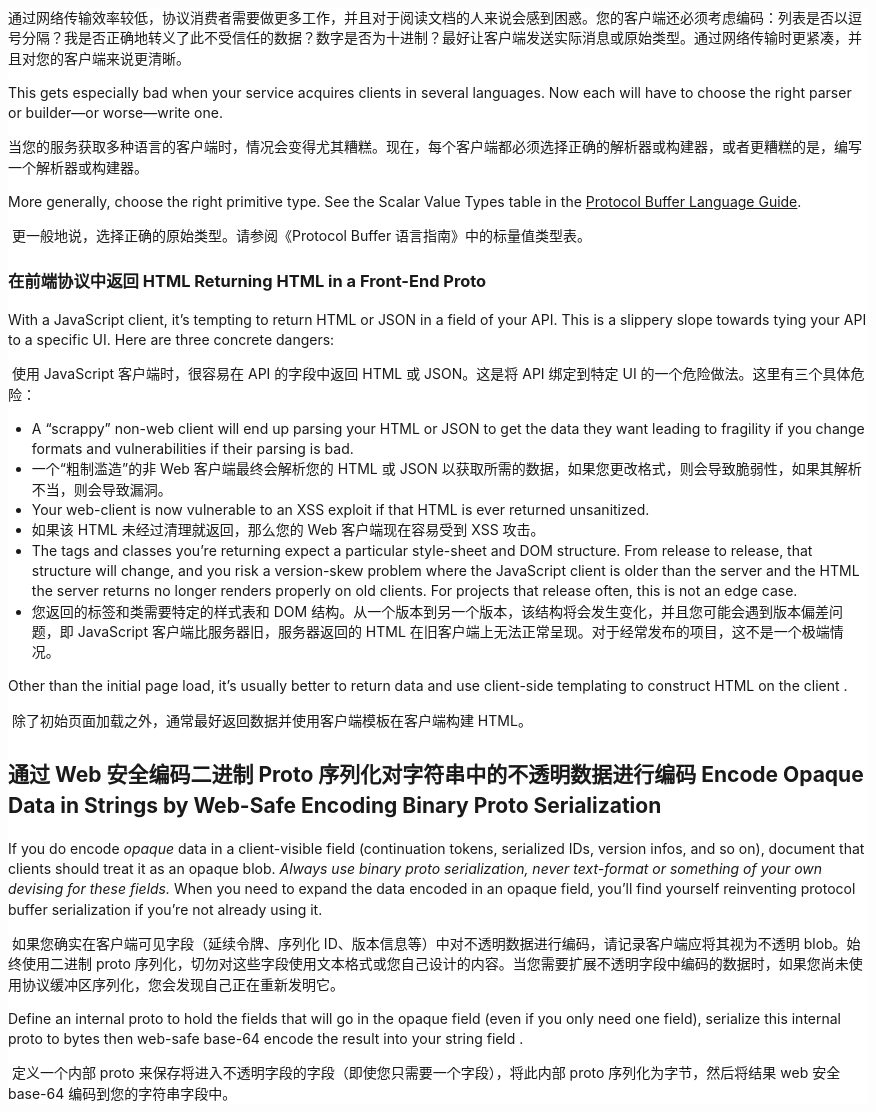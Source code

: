 ​	通过网络传输效率较低，协议消费者需要做更多工作，并且对于阅读文档的人来说会感到困惑。您的客户端还必须考虑编码：列表是否以逗号分隔？我是否正确地转义了此不受信任的数据？数字是否为十进制？最好让客户端发送实际消息或原始类型。通过网络传输时更紧凑，并且对您的客户端来说更清晰。

This gets especially bad when your service acquires clients in several languages. Now each will have to choose the right parser or builder—or worse—write one.

​	当您的服务获取多种语言的客户端时，情况会变得尤其糟糕。现在，每个客户端都必须选择正确的解析器或构建器，或者更糟糕的是，编写一个解析器或构建器。

More generally, choose the right primitive type. See the Scalar Value Types table in the [Protocol Buffer Language Guide](https://protobuf.dev/programming-guides/proto#scalar).

​	更一般地说，选择正确的原始类型。请参阅《Protocol Buffer 语言指南》中的标量值类型表。

### 在前端协议中返回 HTML Returning HTML in a Front-End Proto 

With a JavaScript client, it’s tempting to return HTML or JSON in a field of your API. This is a slippery slope towards tying your API to a specific UI. Here are three concrete dangers:

​	使用 JavaScript 客户端时，很容易在 API 的字段中返回 HTML 或 JSON。这是将 API 绑定到特定 UI 的一个危险做法。这里有三个具体危险：

- A “scrappy” non-web client will end up parsing your HTML or JSON to get the data they want leading to fragility if you change formats and vulnerabilities if their parsing is bad.
- 一个“粗制滥造”的非 Web 客户端最终会解析您的 HTML 或 JSON 以获取所需的数据，如果您更改格式，则会导致脆弱性，如果其解析不当，则会导致漏洞。
- Your web-client is now vulnerable to an XSS exploit if that HTML is ever returned unsanitized.
- 如果该 HTML 未经过清理就返回，那么您的 Web 客户端现在容易受到 XSS 攻击。
- The tags and classes you’re returning expect a particular style-sheet and DOM structure. From release to release, that structure will change, and you risk a version-skew problem where the JavaScript client is older than the server and the HTML the server returns no longer renders properly on old clients. For projects that release often, this is not an edge case.
- 您返回的标签和类需要特定的样式表和 DOM 结构。从一个版本到另一个版本，该结构将会发生变化，并且您可能会遇到版本偏差问题，即 JavaScript 客户端比服务器旧，服务器返回的 HTML 在旧客户端上无法正常呈现。对于经常发布的项目，这不是一个极端情况。

Other than the initial page load, it’s usually better to return data and use client-side templating to construct HTML on the client .

​	除了初始页面加载之外，通常最好返回数据并使用客户端模板在客户端构建 HTML。

## 通过 Web 安全编码二进制 Proto 序列化对字符串中的不透明数据进行编码 Encode Opaque Data in Strings by Web-Safe Encoding Binary Proto Serialization 

If you do encode *opaque* data in a client-visible field (continuation tokens, serialized IDs, version infos, and so on), document that clients should treat it as an opaque blob. *Always use binary proto serialization, never text-format or something of your own devising for these fields.* When you need to expand the data encoded in an opaque field, you’ll find yourself reinventing protocol buffer serialization if you’re not already using it.

​	如果您确实在客户端可见字段（延续令牌、序列化 ID、版本信息等）中对不透明数据进行编码，请记录客户端应将其视为不透明 blob。始终使用二进制 proto 序列化，切勿对这些字段使用文本格式或您自己设计的内容。当您需要扩展不透明字段中编码的数据时，如果您尚未使用协议缓冲区序列化，您会发现自己正在重新发明它。

Define an internal proto to hold the fields that will go in the opaque field (even if you only need one field), serialize this internal proto to bytes then web-safe base-64 encode the result into your string field .

​	定义一个内部 proto 来保存将进入不透明字段的字段（即使您只需要一个字段），将此内部 proto 序列化为字节，然后将结果 web 安全 base-64 编码到您的字符串字段中。
